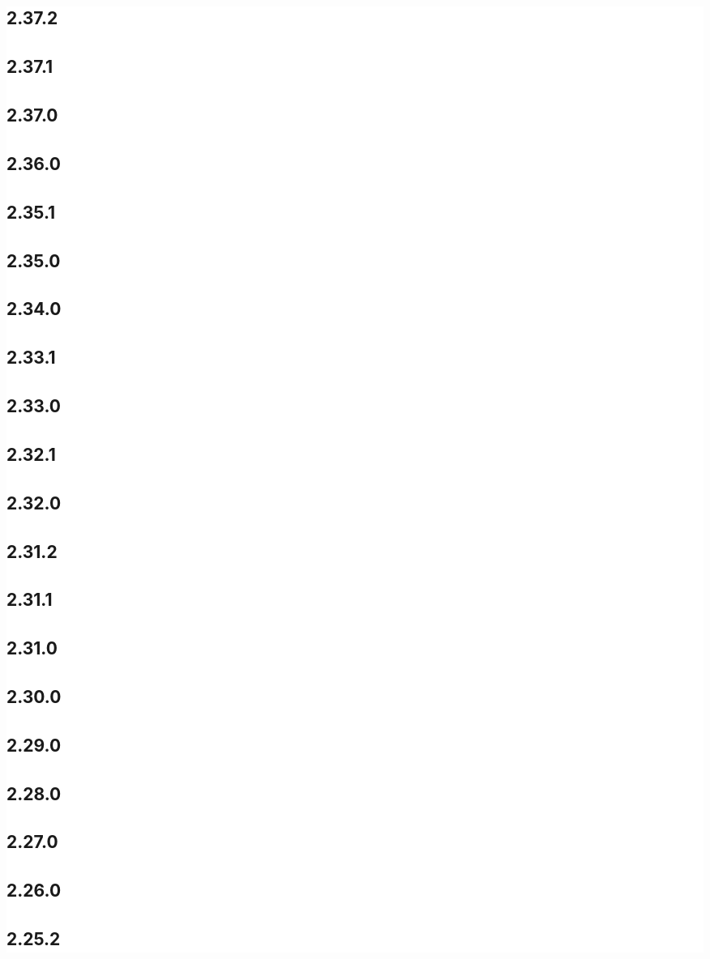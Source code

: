 ## 2.37.2

## 2.37.1

## 2.37.0

## 2.36.0

## 2.35.1

## 2.35.0

## 2.34.0

## 2.33.1

## 2.33.0

## 2.32.1

## 2.32.0

## 2.31.2

## 2.31.1

## 2.31.0

## 2.30.0

## 2.29.0

## 2.28.0

## 2.27.0

## 2.26.0

## 2.25.2

